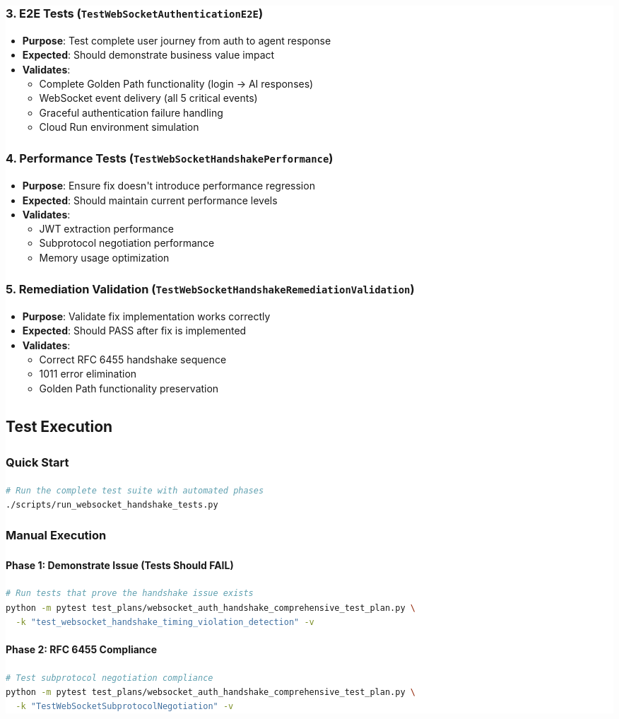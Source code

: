 ### 3. E2E Tests (`TestWebSocketAuthenticationE2E`)
- **Purpose**: Test complete user journey from auth to agent response
- **Expected**: Should demonstrate business value impact
- **Validates**:
  - Complete Golden Path functionality (login → AI responses)
  - WebSocket event delivery (all 5 critical events)
  - Graceful authentication failure handling
  - Cloud Run environment simulation

### 4. Performance Tests (`TestWebSocketHandshakePerformance`)
- **Purpose**: Ensure fix doesn't introduce performance regression
- **Expected**: Should maintain current performance levels
- **Validates**:
  - JWT extraction performance
  - Subprotocol negotiation performance
  - Memory usage optimization

### 5. Remediation Validation (`TestWebSocketHandshakeRemediationValidation`)
- **Purpose**: Validate fix implementation works correctly
- **Expected**: Should PASS after fix is implemented
- **Validates**:
  - Correct RFC 6455 handshake sequence
  - 1011 error elimination
  - Golden Path functionality preservation

## Test Execution

### Quick Start
```bash
# Run the complete test suite with automated phases
./scripts/run_websocket_handshake_tests.py
```

### Manual Execution

#### Phase 1: Demonstrate Issue (Tests Should FAIL)
```bash
# Run tests that prove the handshake issue exists
python -m pytest test_plans/websocket_auth_handshake_comprehensive_test_plan.py \
  -k "test_websocket_handshake_timing_violation_detection" -v
```

#### Phase 2: RFC 6455 Compliance
```bash
# Test subprotocol negotiation compliance
python -m pytest test_plans/websocket_auth_handshake_comprehensive_test_plan.py \
  -k "TestWebSocketSubprotocolNegotiation" -v
```
